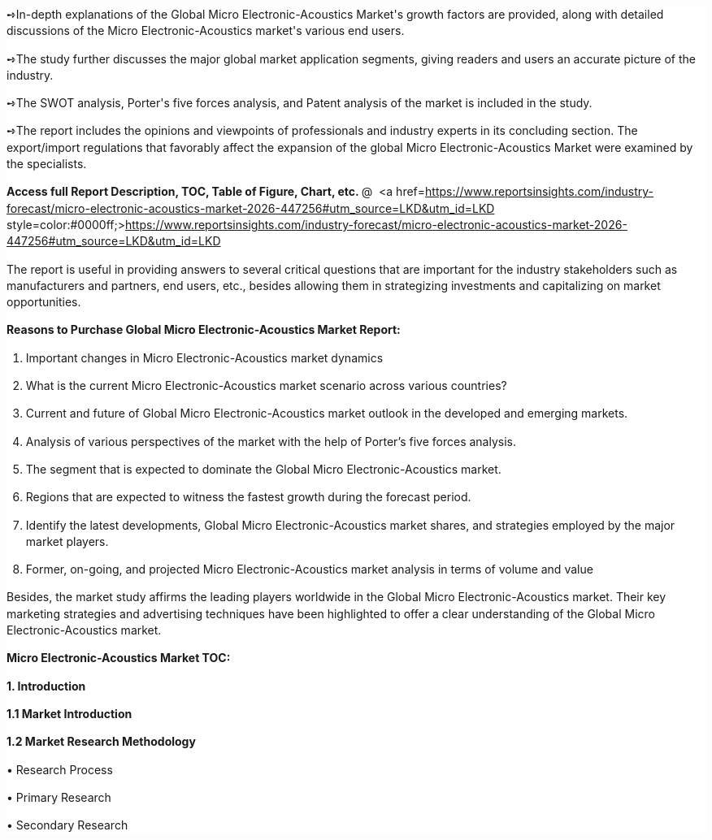 ➺In-depth explanations of the Global Micro Electronic-Acoustics Market's growth factors are provided, along with detailed discussions of the Micro Electronic-Acoustics market's various end users.

➺The study further discusses the major global market application segments, giving readers and users an accurate picture of the industry.

➺The SWOT analysis, Porter's five forces analysis, and Patent analysis of the market is included in the study.

➺The report includes the opinions and viewpoints of professionals and industry experts in its concluding section. The export/import regulations that favorably affect the expansion of the global Micro Electronic-Acoustics Market were examined by the specialists.

<strong>Access full Report Description, TOC, Table of Figure, Chart, etc. </strong>@  <a href=https://www.reportsinsights.com/industry-forecast/micro-electronic-acoustics-market-2026-447256#utm_source=LKD&utm_id=LKD style=color:#0000ff;>https://www.reportsinsights.com/industry-forecast/micro-electronic-acoustics-market-2026-447256#utm_source=LKD&utm_id=LKD</a></font>

The report is useful in providing answers to several critical questions that are important for the industry stakeholders such as manufacturers and partners, end users, etc., besides allowing them in strategizing investments and capitalizing on market opportunities.

<strong>Reasons to Purchase Global Micro Electronic-Acoustics Market Report:</strong>

1. Important changes in Micro Electronic-Acoustics market dynamics

2. What is the current Micro Electronic-Acoustics market scenario across various countries?

3. Current and future of Global Micro Electronic-Acoustics market outlook in the developed and emerging markets.

4. Analysis of various perspectives of the market with the help of Porter’s five forces analysis.

5. The segment that is expected to dominate the Global Micro Electronic-Acoustics market.

6. Regions that are expected to witness the fastest growth during the forecast period.

7. Identify the latest developments, Global Micro Electronic-Acoustics market shares, and strategies employed by the major market players.

8. Former, on-going, and projected Micro Electronic-Acoustics market analysis in terms of volume and value

Besides, the market study affirms the leading players worldwide in the Global Micro Electronic-Acoustics market. Their key marketing strategies and advertising techniques have been highlighted to offer a clear understanding of the Global Micro Electronic-Acoustics market.

<strong>Micro Electronic-Acoustics Market TOC:</strong>

<strong>1. Introduction</strong>

<strong>1.1 Market Introduction</strong>

<strong>1.2 Market Research Methodology</strong>

• Research Process

• Primary Research

• Secondary Research
